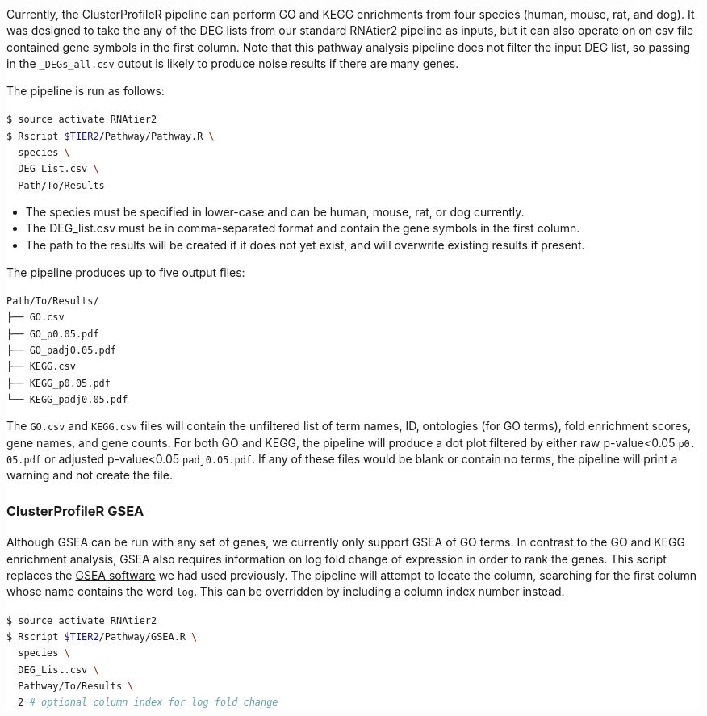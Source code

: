 Currently, the ClusterProfileR pipeline can perform GO and KEGG enrichments from four species (human, mouse, rat, and dog). It was designed to take the any of the DEG lists from our standard RNAtier2 pipeline as inputs, but it can also operate on on csv file contained gene symbols in the first column. Note that this pathway analysis pipeline does not filter the input DEG list, so passing in the `_DEGs_all.csv` output is likely to produce noise results if there are many genes.

The pipeline is run as follows:

```bash
$ source activate RNAtier2
$ Rscript $TIER2/Pathway/Pathway.R \
  species \
  DEG_List.csv \
  Path/To/Results
```

- The species must be specified in lower-case and can be human, mouse, rat, or dog currently.
- The DEG_list.csv must be in comma-separated format and contain the gene symbols in the first column.
- The path to the results will be created if it does not yet exist, and will overwrite existing results if present.

The pipeline produces up to five output files:

```
Path/To/Results/
├── GO.csv
├── GO_p0.05.pdf
├── GO_padj0.05.pdf
├── KEGG.csv
├── KEGG_p0.05.pdf
└── KEGG_padj0.05.pdf
```

The `GO.csv` and `KEGG.csv` files will contain the unfiltered list of term names, ID, ontologies (for GO terms), fold enrichment scores, gene names, and gene counts. For both GO and KEGG, the pipeline will produce a dot plot filtered by either raw p-value<0.05 `p0.05.pdf` or adjusted p-value<0.05 `padj0.05.pdf`. If any of these files would be blank or contain no terms, the pipeline will print a warning and not create the file.

### ClusterProfileR GSEA

Although GSEA can be run with any set of genes, we currently only support GSEA of GO terms. In contrast to the GO and KEGG enrichment analysis, GSEA also requires information on log fold change of expression in order to rank the genes. This script replaces the [GSEA software](https://www.gsea-msigdb.org/gsea/index.jsp) we had used previously. The pipeline will attempt to locate the column, searching for the first column whose name contains the word `log`. This can be overridden by including a column index number instead.

```bash
$ source activate RNAtier2
$ Rscript $TIER2/Pathway/GSEA.R \
  species \
  DEG_List.csv \
  Pathway/To/Results \
  2 # optional column index for log fold change
```
